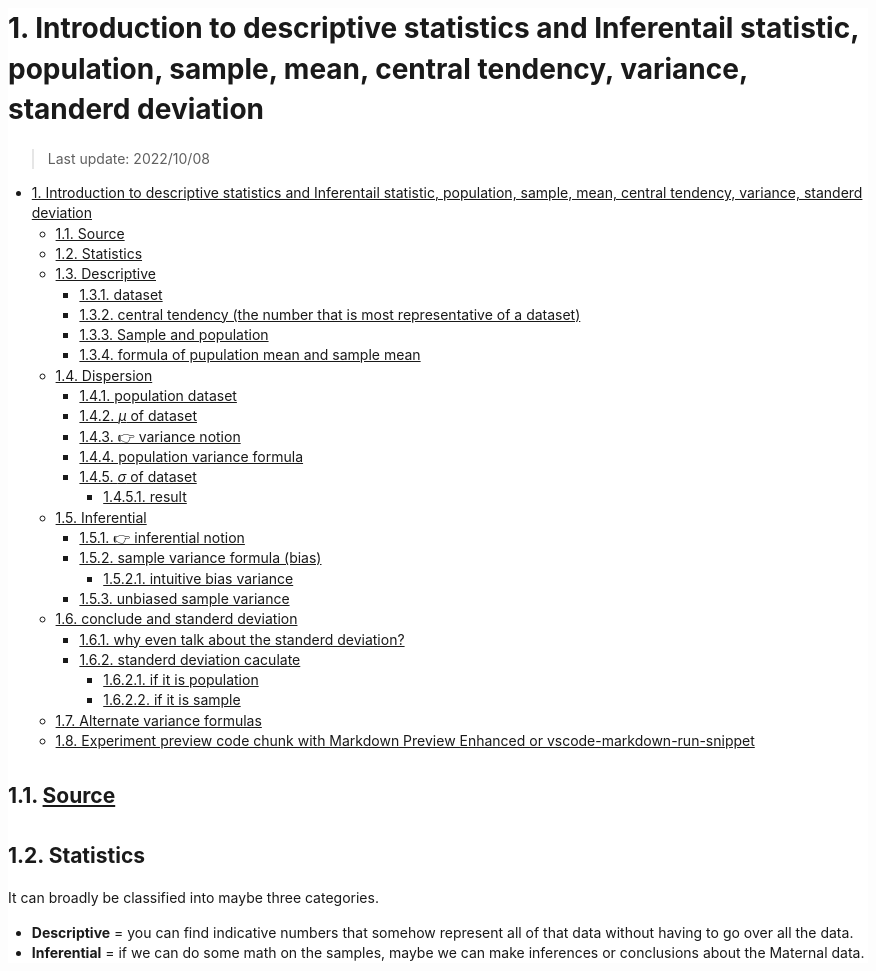 # 1. Introduction to descriptive statistics and Inferentail statistic, population, sample, mean, central tendency, variance, standerd deviation

> Last update: 2022/10/08

- [1. Introduction to descriptive statistics and Inferentail statistic, population, sample, mean, central tendency, variance, standerd deviation](#1-introduction-to-descriptive-statistics-and-inferentail-statistic-population-sample-mean-central-tendency-variance-standerd-deviation)
	- [1.1. Source](#11-source)
	- [1.2. Statistics](#12-statistics)
	- [1.3. Descriptive](#13-descriptive)
		- [1.3.1. dataset](#131-dataset)
		- [1.3.2. central tendency (the number that is most representative of a dataset)](#132-central-tendency-the-number-that-is-most-representative-of-a-dataset)
		- [1.3.3. Sample and population](#133-sample-and-population)
		- [1.3.4. formula of pupulation mean and sample mean](#134-formula-of-pupulation-mean-and-sample-mean)
	- [1.4. Dispersion](#14-dispersion)
		- [1.4.1. population dataset](#141-population-dataset)
		- [1.4.2. $\mu$ of dataset](#142-mu-of-dataset)
		- [1.4.3. 👉 variance notion](#143--variance-notion)
		- [1.4.4. population variance formula](#144-population-variance-formula)
		- [1.4.5. $\sigma$ of dataset](#145-sigma-of-dataset)
			- [1.4.5.1. result](#1451-result)
	- [1.5. Inferential](#15-inferential)
		- [1.5.1. 👉 inferential notion](#151--inferential-notion)
		- [1.5.2. sample variance formula (bias)](#152-sample-variance-formula-bias)
			- [1.5.2.1. intuitive bias variance](#1521-intuitive-bias-variance)
		- [1.5.3. unbiased sample variance](#153-unbiased-sample-variance)
	- [1.6. conclude and standerd deviation](#16-conclude-and-standerd-deviation)
		- [1.6.1. why even talk about the standerd deviation?](#161-why-even-talk-about-the-standerd-deviation)
		- [1.6.2. standerd deviation caculate](#162-standerd-deviation-caculate)
			- [1.6.2.1. if it is population](#1621-if-it-is-population)
			- [1.6.2.2. if it is sample](#1622-if-it-is-sample)
	- [1.7. Alternate variance formulas](#17-alternate-variance-formulas)
	- [1.8. Experiment preview code chunk with Markdown Preview Enhanced or vscode-markdown-run-snippet](#18-experiment-preview-code-chunk-with-markdown-preview-enhanced-or-vscode-markdown-run-snippet)

## 1.1. [Source](https://www.youtube.com/watch?v=uhxtUt_-GyM&list=PL1328115D3D8A2566&ab_channel=KhanAcademy)

## 1.2. Statistics

It can broadly be classified into maybe three categories.

- **Descriptive** = you can find indicative numbers that somehow represent all of that data without having to go over all the data.
- **Inferential** = if we can do some math on the samples, maybe we can make inferences or conclusions about the Maternal data.
